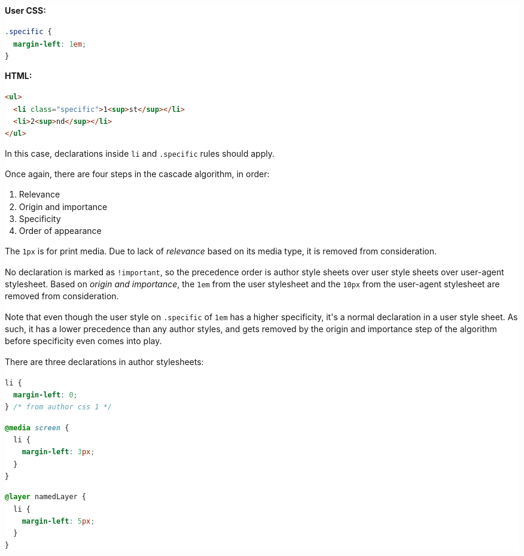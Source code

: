 **User CSS:**

```css
.specific {
  margin-left: 1em;
}
```

**HTML:**

```html
<ul>
  <li class="specific">1<sup>st</sup></li>
  <li>2<sup>nd</sup></li>
</ul>
```

In this case, declarations inside `li` and `.specific` rules should apply.

Once again, there are four steps in the cascade algorithm, in order:

1. Relevance
2. Origin and importance
3. Specificity
4. Order of appearance

The `1px` is for print media. Due to lack of _relevance_ based on its media type, it is removed from consideration.

No declaration is marked as `!important`, so the precedence order is author style sheets over user style sheets over user-agent stylesheet. Based on _origin and importance_, the `1em` from the user stylesheet and the `10px` from the user-agent stylesheet are removed from consideration.

Note that even though the user style on `.specific` of `1em` has a higher specificity, it's a normal declaration in a user style sheet. As such, it has a lower precedence than any author styles, and gets removed by the origin and importance step of the algorithm before specificity even comes into play.

There are three declarations in author stylesheets:

```css
li {
  margin-left: 0;
} /* from author css 1 */
```

```css
@media screen {
  li {
    margin-left: 3px;
  }
}
```

```css
@layer namedLayer {
  li {
    margin-left: 5px;
  }
}
```

